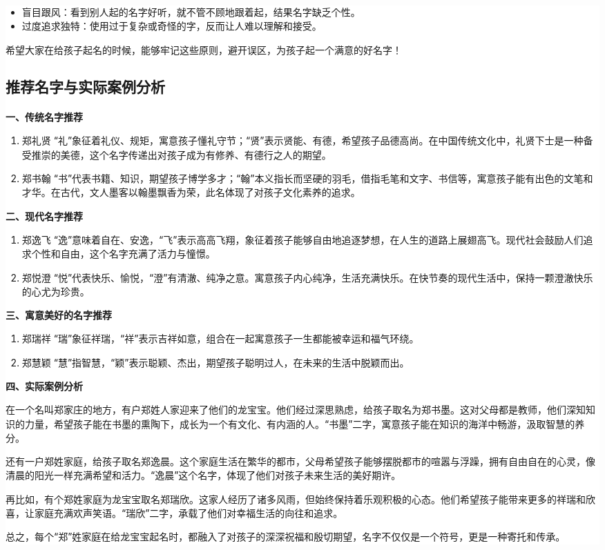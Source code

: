 - 盲目跟风：看到别人起的名字好听，就不管不顾地跟着起，结果名字缺乏个性。
- 过度追求独特：使用过于复杂或奇怪的字，反而让人难以理解和接受。

希望大家在给孩子起名的时候，能够牢记这些原则，避开误区，为孩子起一个满意的好名字！ 
## 推荐名字与实际案例分析

**一、传统名字推荐**

1. 郑礼贤
“礼”象征着礼仪、规矩，寓意孩子懂礼守节；“贤”表示贤能、有德，希望孩子品德高尚。在中国传统文化中，礼贤下士是一种备受推崇的美德，这个名字传递出对孩子成为有修养、有德行之人的期望。

2. 郑书翰
“书”代表书籍、知识，期望孩子博学多才；“翰”本义指长而坚硬的羽毛，借指毛笔和文字、书信等，寓意孩子能有出色的文笔和才华。在古代，文人墨客以翰墨飘香为荣，此名体现了对孩子文化素养的追求。

**二、现代名字推荐**

1. 郑逸飞
“逸”意味着自在、安逸，“飞”表示高高飞翔，象征着孩子能够自由地追逐梦想，在人生的道路上展翅高飞。现代社会鼓励人们追求个性和自由，这个名字充满了活力与憧憬。

2. 郑悦澄
“悦”代表快乐、愉悦，“澄”有清澈、纯净之意。寓意孩子内心纯净，生活充满快乐。在快节奏的现代生活中，保持一颗澄澈快乐的心尤为珍贵。

**三、寓意美好的名字推荐**

1. 郑瑞祥
“瑞”象征祥瑞，“祥”表示吉祥如意，组合在一起寓意孩子一生都能被幸运和福气环绕。

2. 郑慧颖
“慧”指智慧，“颖”表示聪颖、杰出，期望孩子聪明过人，在未来的生活中脱颖而出。

**四、实际案例分析**

在一个名叫郑家庄的地方，有户郑姓人家迎来了他们的龙宝宝。他们经过深思熟虑，给孩子取名为郑书墨。这对父母都是教师，他们深知知识的力量，希望孩子能在书墨的熏陶下，成长为一个有文化、有内涵的人。“书墨”二字，寓意孩子能在知识的海洋中畅游，汲取智慧的养分。

还有一户郑姓家庭，给孩子取名郑逸晨。这个家庭生活在繁华的都市，父母希望孩子能够摆脱都市的喧嚣与浮躁，拥有自由自在的心灵，像清晨的阳光一样充满希望和活力。“逸晨”这个名字，体现了他们对孩子未来生活的美好期许。

再比如，有个郑姓家庭为龙宝宝取名郑瑞欣。这家人经历了诸多风雨，但始终保持着乐观积极的心态。他们希望孩子能带来更多的祥瑞和欣喜，让家庭充满欢声笑语。“瑞欣”二字，承载了他们对幸福生活的向往和追求。

总之，每个“郑”姓家庭在给龙宝宝起名时，都融入了对孩子的深深祝福和殷切期望，名字不仅仅是一个符号，更是一种寄托和传承。 